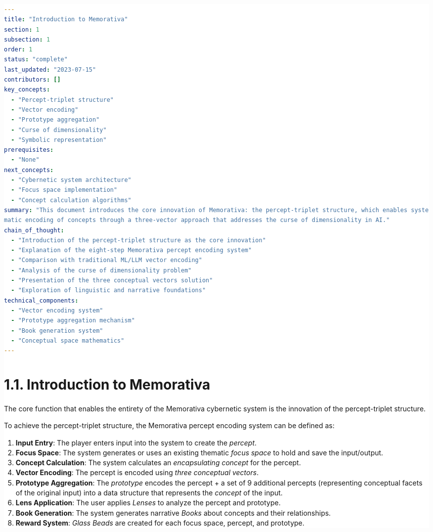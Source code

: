 ```yaml
---
title: "Introduction to Memorativa"
section: 1
subsection: 1
order: 1
status: "complete"
last_updated: "2023-07-15"
contributors: []
key_concepts:
  - "Percept-triplet structure"
  - "Vector encoding"
  - "Prototype aggregation"
  - "Curse of dimensionality"
  - "Symbolic representation"
prerequisites:
  - "None"
next_concepts:
  - "Cybernetic system architecture"
  - "Focus space implementation"
  - "Concept calculation algorithms"
summary: "This document introduces the core innovation of Memorativa: the percept-triplet structure, which enables systematic encoding of concepts through a three-vector approach that addresses the curse of dimensionality in AI."
chain_of_thought:
  - "Introduction of the percept-triplet structure as the core innovation"
  - "Explanation of the eight-step Memorativa percept encoding system"
  - "Comparison with traditional ML/LLM vector encoding"
  - "Analysis of the curse of dimensionality problem"
  - "Presentation of the three conceptual vectors solution"
  - "Exploration of linguistic and narrative foundations"
technical_components:
  - "Vector encoding system"
  - "Prototype aggregation mechanism"
  - "Book generation system"
  - "Conceptual space mathematics"
---
```


# 1.1. Introduction to Memorativa

The core function that enables the entirety of the Memorativa cybernetic system is the innovation of the percept-triplet structure.

To achieve the percept-triplet structure, the Memorativa percept encoding system can be defined as:

1. **Input Entry**: The player enters input into the system to create the *percept*.
2. **Focus Space**: The system generates or uses an existing thematic *focus space* to hold and save the input/output.
3. **Concept Calculation**: The system calculates an *encapsulating concept* for the percept.
4. **Vector Encoding**: The percept is encoded using *three conceptual vectors*. 
5. **Prototype Aggregation**: The *prototype* encodes the percept + a set of 9 additional percepts (representing  conceptual facets of the original input) into a data structure that represents the *concept* of the input.
6. **Lens Application**: The user applies *Lenses* to analyze the percept and prototype.
7. **Book Generation**: The system generates narrative *Books* about concepts and their relationships.
8. **Reward System**: *Glass Beads* are created for each focus space, percept, and prototype.
